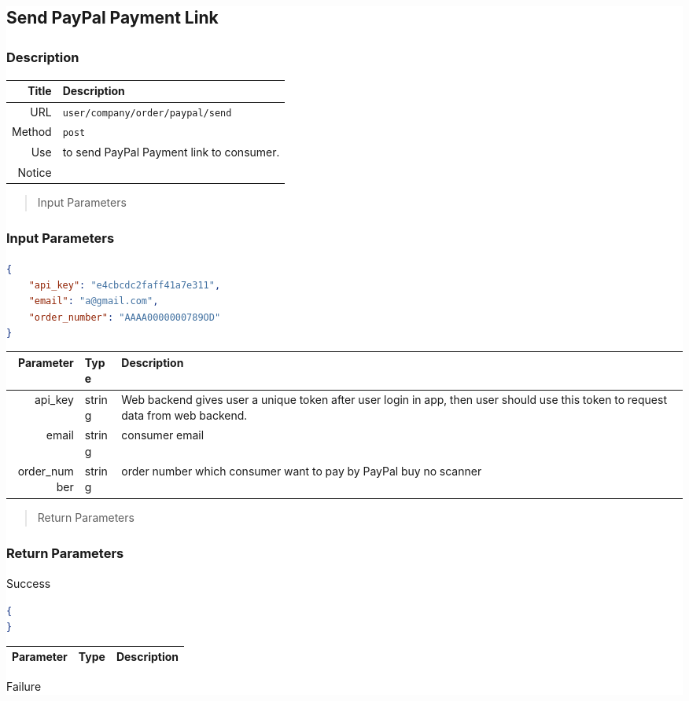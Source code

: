 

## Send PayPal Payment Link

### Description

| Title | Description |
| -------: | :---- |
| URL | `user/company/order/paypal/send` |
| Method | `post` |
| Use | to send PayPal Payment link to consumer. |
| Notice |  |


> Input Parameters

### Input Parameters

```json
{
    "api_key": "e4cbcdc2faff41a7e311",
    "email": "a@gmail.com",
    "order_number": "AAAA0000000789OD"
}
```

| Parameter | Type | Description |
| -------: | :---- | :--- |
| api_key | string | Web backend gives user a unique token after user login in app, then user should use this token to request data from web backend. |
| email | string | consumer email |
| order_number | string | order number which consumer want to pay by PayPal buy no scanner |

> Return Parameters

### Return Parameters

<aside class="success">
Success
</aside>

```json
{
}
```

| Parameter | Type | Description |
| -------: | :---- | :--- |

<aside class="warning">
Failure
</aside>
